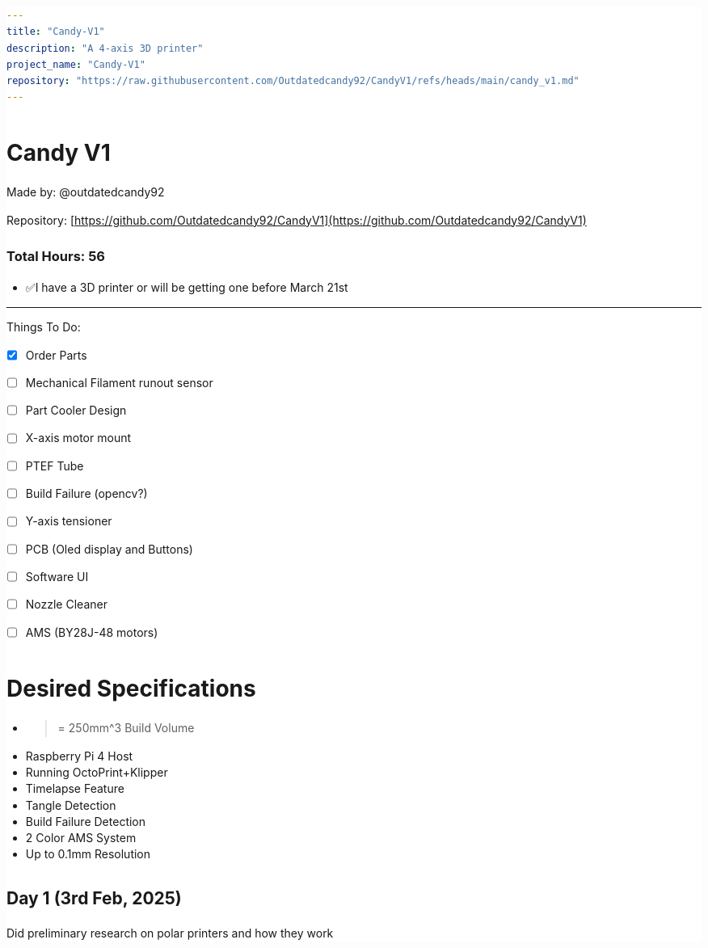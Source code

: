 ```yaml
---
title: "Candy-V1"
description: "A 4-axis 3D printer"
project_name: "Candy-V1"
repository: "https://raw.githubusercontent.com/Outdatedcandy92/CandyV1/refs/heads/main/candy_v1.md"
---
```

# Candy V1
Made by: @outdatedcandy92

Repository: [https://github.com/Outdatedcandy92/CandyV1](https://github.com/Outdatedcandy92/CandyV1)

### Total Hours: 56

- ✅I have a 3D printer or will be getting one before March 21st

---


Things To Do:

- [x] Order Parts
- [ ] Mechanical Filament runout sensor
- [ ] Part Cooler Design
- [ ] X-axis motor mount
- [ ] PTEF Tube
- [ ] Build Failure (opencv?)
- [ ] Y-axis tensioner 
- [ ] PCB (Oled display and Buttons)
- [ ] Software UI
- [ ] Nozzle Cleaner
- [ ] AMS (BY28J-48 motors)
 

# Desired Specifications
- >= 250mm^3 Build Volume
- Raspberry Pi 4 Host
- Running OctoPrint+Klipper
- Timelapse Feature
- Tangle Detection
- Build Failure Detection
- 2 Color AMS System
- Up to 0.1mm Resolution

 

## Day 1 (3rd Feb, 2025)

Did preliminary research on polar printers and how they work
